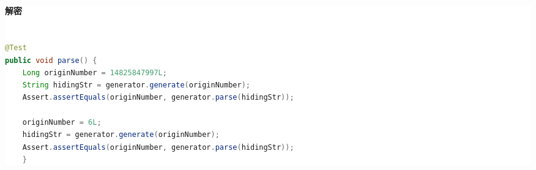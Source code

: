 #### 解密

```java

@Test
public void parse() {
    Long originNumber = 14825847997L;
    String hidingStr = generator.generate(originNumber);
    Assert.assertEquals(originNumber, generator.parse(hidingStr));

    originNumber = 6L;
    hidingStr = generator.generate(originNumber);
    Assert.assertEquals(originNumber, generator.parse(hidingStr));
    }

```